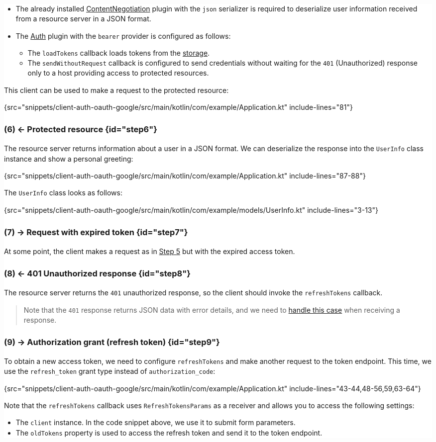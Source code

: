 - The already installed [ContentNegotiation](client-serialization.md) plugin with the `json` serializer is required to deserialize user information received from a resource server in a JSON format.

- The [Auth](client-auth.md) plugin with the `bearer` provider is configured as follows:
   * The `loadTokens` callback loads tokens from the [storage](#step4).
   * The `sendWithoutRequest` callback is configured to send credentials without waiting for the `401` (Unauthorized) response only to a host providing access to protected resources.

This client can be used to make a request to the protected resource:

```kotlin
```
{src="snippets/client-auth-oauth-google/src/main/kotlin/com/example/Application.kt" include-lines="81"}


### (6)  <- Protected resource {id="step6"}

The resource server returns information about a user in a JSON format. We can deserialize the response into the `UserInfo` class instance and show a personal greeting:

```kotlin
```
{src="snippets/client-auth-oauth-google/src/main/kotlin/com/example/Application.kt" include-lines="87-88"}


The `UserInfo` class looks as follows:

```kotlin
```
{src="snippets/client-auth-oauth-google/src/main/kotlin/com/example/models/UserInfo.kt" include-lines="3-13"}


### (7)  -> Request with expired token {id="step7"}

At some point, the client makes a request as in [Step 5](#step5) but with the expired access token.

### (8)  <- 401 Unauthorized response {id="step8"}

The resource server returns the `401` unauthorized response, so the client should invoke the `refreshTokens` callback. 
> Note that the `401` response returns JSON data with error details, and we need to [handle this case](#step12) when receiving a response.

### (9)  -> Authorization grant (refresh token) {id="step9"}

To obtain a new access token, we need to configure `refreshTokens` and make another request to the token endpoint. This time, we use the `refresh_token` grant type instead of `authorization_code`:

```kotlin
```
{src="snippets/client-auth-oauth-google/src/main/kotlin/com/example/Application.kt" include-lines="43-44,48-56,59,63-64"}

Note that the `refreshTokens` callback uses `RefreshTokensParams` as a receiver and allows you to access the following settings:
- The `client` instance. In the code snippet above, we use it to submit form parameters.
- The `oldTokens` property is used to access the refresh token and send it to the token endpoint.
